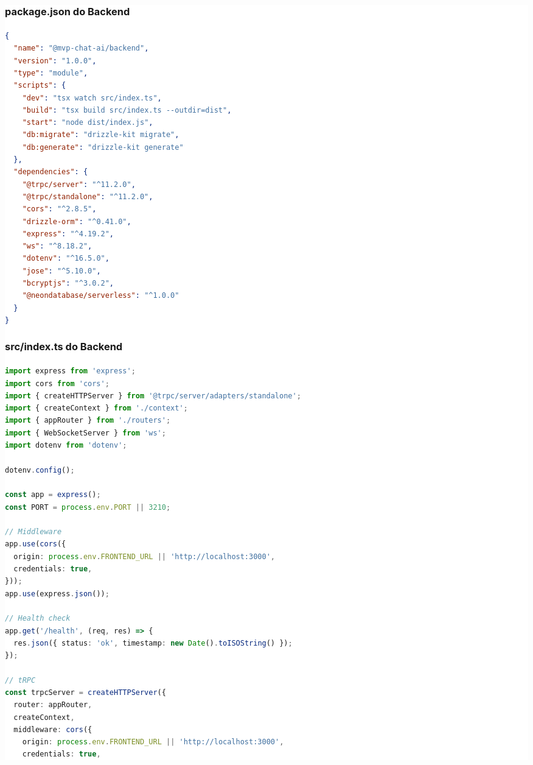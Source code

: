 ### package.json do Backend

```json
{
  "name": "@mvp-chat-ai/backend",
  "version": "1.0.0",
  "type": "module",
  "scripts": {
    "dev": "tsx watch src/index.ts",
    "build": "tsx build src/index.ts --outdir=dist",
    "start": "node dist/index.js",
    "db:migrate": "drizzle-kit migrate",
    "db:generate": "drizzle-kit generate"
  },
  "dependencies": {
    "@trpc/server": "^11.2.0",
    "@trpc/standalone": "^11.2.0",
    "cors": "^2.8.5",
    "drizzle-orm": "^0.41.0",
    "express": "^4.19.2",
    "ws": "^8.18.2",
    "dotenv": "^16.5.0",
    "jose": "^5.10.0",
    "bcryptjs": "^3.0.2",
    "@neondatabase/serverless": "^1.0.0"
  }
}
```

### src/index.ts do Backend

```typescript
import express from 'express';
import cors from 'cors';
import { createHTTPServer } from '@trpc/server/adapters/standalone';
import { createContext } from './context';
import { appRouter } from './routers';
import { WebSocketServer } from 'ws';
import dotenv from 'dotenv';

dotenv.config();

const app = express();
const PORT = process.env.PORT || 3210;

// Middleware
app.use(cors({
  origin: process.env.FRONTEND_URL || 'http://localhost:3000',
  credentials: true,
}));
app.use(express.json());

// Health check
app.get('/health', (req, res) => {
  res.json({ status: 'ok', timestamp: new Date().toISOString() });
});

// tRPC
const trpcServer = createHTTPServer({
  router: appRouter,
  createContext,
  middleware: cors({
    origin: process.env.FRONTEND_URL || 'http://localhost:3000',
    credentials: true,
```